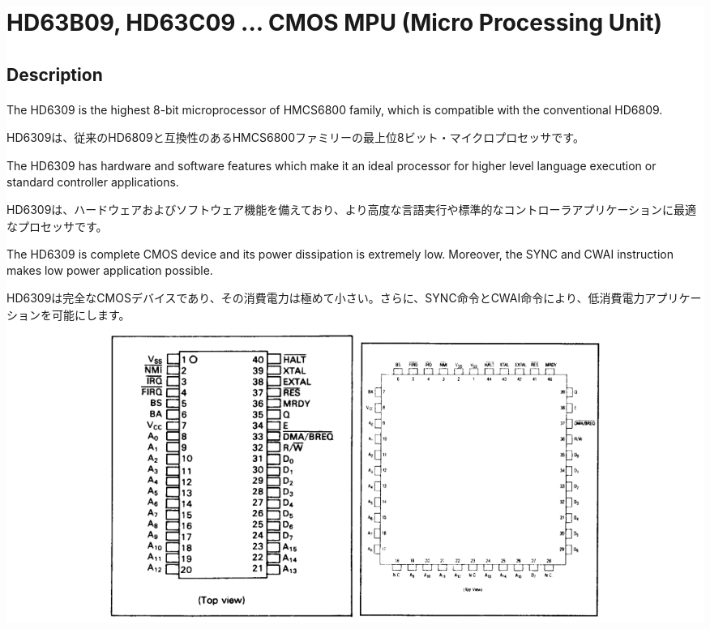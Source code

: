 ﻿# HD63B09, HD63C09 ... CMOS MPU (Micro Processing Unit) 

## Description 

The HD6309 is the highest 8-bit microprocessor of HMCS6800 family, which is compatible with the conventional HD6809. 

HD6309は、従来のHD6809と互換性のあるHMCS6800ファミリーの最上位8ビット・マイクロプロセッサです。

The HD6309 has hardware and software features which make it an ideal processor for higher level language execution or standard controller applications. 

HD6309は、ハードウェアおよびソフトウェア機能を備えており、より高度な言語実行や標準的なコントローラアプリケーションに最適なプロセッサです。

The HD6309 is complete CMOS device and its power dissipation is extremely low. Moreover, the SYNC and CWAI instruction makes low power application possible. 

HD6309は完全なCMOSデバイスであり、その消費電力は極めて小さい。さらに、SYNC命令とCWAI命令により、低消費電力アプリケーションを可能にします。

<figure style="text-align: center">
<img width=300, src="img/001-pin-assign.png">
<img width=300, src="img/002-plcc-pin-assign.png">
</figure>